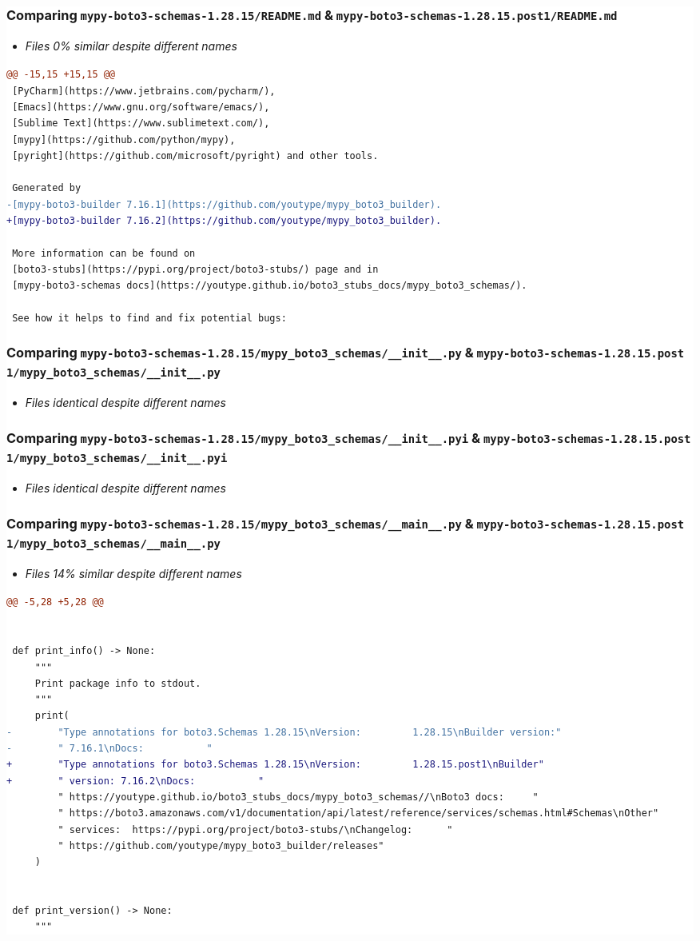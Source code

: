 ### Comparing `mypy-boto3-schemas-1.28.15/README.md` & `mypy-boto3-schemas-1.28.15.post1/README.md`

 * *Files 0% similar despite different names*

```diff
@@ -15,15 +15,15 @@
 [PyCharm](https://www.jetbrains.com/pycharm/),
 [Emacs](https://www.gnu.org/software/emacs/),
 [Sublime Text](https://www.sublimetext.com/),
 [mypy](https://github.com/python/mypy),
 [pyright](https://github.com/microsoft/pyright) and other tools.
 
 Generated by
-[mypy-boto3-builder 7.16.1](https://github.com/youtype/mypy_boto3_builder).
+[mypy-boto3-builder 7.16.2](https://github.com/youtype/mypy_boto3_builder).
 
 More information can be found on
 [boto3-stubs](https://pypi.org/project/boto3-stubs/) page and in
 [mypy-boto3-schemas docs](https://youtype.github.io/boto3_stubs_docs/mypy_boto3_schemas/).
 
 See how it helps to find and fix potential bugs:
```

### Comparing `mypy-boto3-schemas-1.28.15/mypy_boto3_schemas/__init__.py` & `mypy-boto3-schemas-1.28.15.post1/mypy_boto3_schemas/__init__.py`

 * *Files identical despite different names*

### Comparing `mypy-boto3-schemas-1.28.15/mypy_boto3_schemas/__init__.pyi` & `mypy-boto3-schemas-1.28.15.post1/mypy_boto3_schemas/__init__.pyi`

 * *Files identical despite different names*

### Comparing `mypy-boto3-schemas-1.28.15/mypy_boto3_schemas/__main__.py` & `mypy-boto3-schemas-1.28.15.post1/mypy_boto3_schemas/__main__.py`

 * *Files 14% similar despite different names*

```diff
@@ -5,28 +5,28 @@
 
 
 def print_info() -> None:
     """
     Print package info to stdout.
     """
     print(
-        "Type annotations for boto3.Schemas 1.28.15\nVersion:         1.28.15\nBuilder version:"
-        " 7.16.1\nDocs:           "
+        "Type annotations for boto3.Schemas 1.28.15\nVersion:         1.28.15.post1\nBuilder"
+        " version: 7.16.2\nDocs:           "
         " https://youtype.github.io/boto3_stubs_docs/mypy_boto3_schemas//\nBoto3 docs:     "
         " https://boto3.amazonaws.com/v1/documentation/api/latest/reference/services/schemas.html#Schemas\nOther"
         " services:  https://pypi.org/project/boto3-stubs/\nChangelog:      "
         " https://github.com/youtype/mypy_boto3_builder/releases"
     )
 
 
 def print_version() -> None:
     """
```